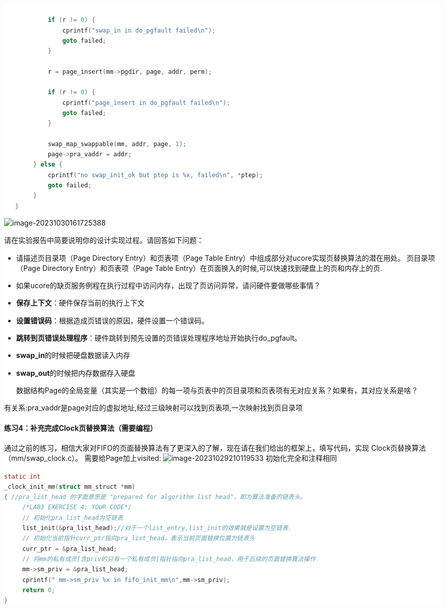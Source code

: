 ```c
            
            if (r != 0) {
                cprintf("swap_in in do_pgfault failed\n");
                goto failed;
            }

            r = page_insert(mm->pgdir, page, addr, perm);

            if (r != 0) {
                cprintf("page_insert in do_pgfault failed\n");
                goto failed;
            }

            swap_map_swappable(mm, addr, page, 1);
            page->pra_vaddr = addr;
        } else {
            cprintf("no swap_init_ok but ptep is %x, failed\n", *ptep);
            goto failed;
        }
   }
```

![image-20231030161725388](C:\Users\86157\AppData\Roaming\Typora\typora-user-images\image-20231030161725388.png)


请在实验报告中简要说明你的设计实现过程。请回答如下问题：

 - 请描述页目录项（Page Directory Entry）和页表项（Page Table Entry）中组成部分对ucore实现页替换算法的潜在用处。
   页目录项（Page Directory Entry）和页表项（Page Table Entry）在页面换入的时候,可以快速找到硬盘上的页和内存上的页.

 - 如果ucore的缺页服务例程在执行过程中访问内存，出现了页访问异常，请问硬件要做哪些事情？

- **保存上下文**：硬件保存当前的执行上下文

- **设置错误码**：根据造成页错误的原因，硬件设置一个错误码。

- **跳转到页错误处理程序**：硬件跳转到预先设置的页错误处理程序地址开始执行do_pgfault。

- **swap_in**的时候把硬盘数据读入内存

- **swap_out**的时候把内存数据存入硬盘

  数据结构Page的全局变量（其实是一个数组）的每一项与页表中的页目录项和页表项有无对应关系？如果有，其对应关系是啥？

有关系:pra_vaddr是page对应的虚拟地址,经过三级映射可以找到页表项,一次映射找到页目录项

#### 练习4：补充完成Clock页替换算法（需要编程）

通过之前的练习，相信大家对FIFO的页面替换算法有了更深入的了解，现在请在我们给出的框架上，填写代码，实现 Clock页替换算法（mm/swap_clock.c）。
需要给Page加上visited:
![image-20231029210119533](C:\Users\86157\AppData\Roaming\Typora\typora-user-images\image-20231029210119533.png)
初始化完全和注释相同

```c
static int
_clock_init_mm(struct mm_struct *mm)
{ //pra_list_head 的字面意思是 "prepared for algorithm list head"，即为算法准备的链表头。    
     /*LAB3 EXERCISE 4: YOUR CODE*/ 
     // 初始化pra_list_head为空链表
     list_init(&pra_list_head);//对于一个list_entry,list_init的效果就是设置为空链表.
     // 初始化当前指针curr_ptr指向pra_list_head，表示当前页面替换位置为链表头
     curr_ptr = &pra_list_head;
     // 将mm的私有成员[含priv的只有一个私有成员]指针指向pra_list_head，用于后续的页面替换算法操作
     mm->sm_priv = &pra_list_head;
     cprintf(" mm->sm_priv %x in fifo_init_mm\n",mm->sm_priv);
     return 0;
}
```

